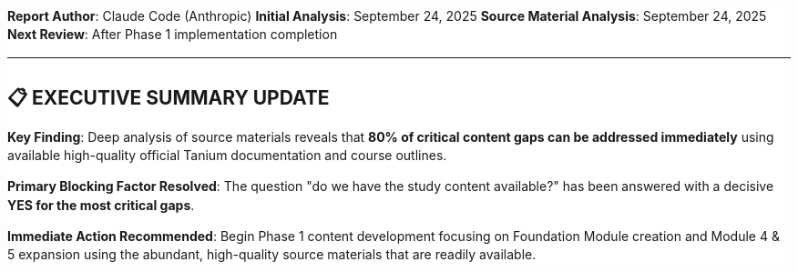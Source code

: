 
**Report Author**: Claude Code (Anthropic)
**Initial Analysis**: September 24, 2025
**Source Material Analysis**: September 24, 2025
**Next Review**: After Phase 1 implementation completion

---

## 📋 EXECUTIVE SUMMARY UPDATE

**Key Finding**: Deep analysis of source materials reveals that **80% of critical content gaps can be addressed immediately** using available high-quality official Tanium documentation and course outlines.

**Primary Blocking Factor Resolved**: The question "do we have the study content available?" has been answered with a decisive **YES for the most critical gaps**.

**Immediate Action Recommended**: Begin Phase 1 content development focusing on Foundation Module creation and Module 4 & 5 expansion using the abundant, high-quality source materials that are readily available.